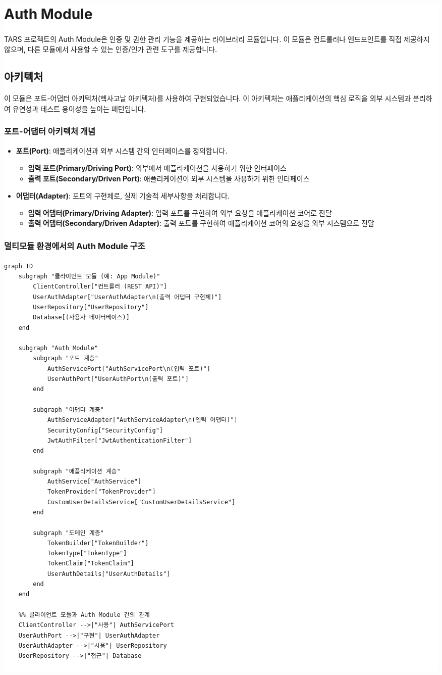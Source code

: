 # Auth Module

TARS 프로젝트의 Auth Module은 인증 및 권한 관리 기능을 제공하는 라이브러리 모듈입니다. 이 모듈은 컨트롤러나 엔드포인트를 직접 제공하지 않으며, 다른 모듈에서 사용할 수 있는 인증/인가 관련 도구를 제공합니다.

## 아키텍처

이 모듈은 포트-어댑터 아키텍처(헥사고날 아키텍처)를 사용하여 구현되었습니다. 이 아키텍처는 애플리케이션의 핵심 로직을 외부 시스템과 분리하여 유연성과 테스트 용이성을 높이는 패턴입니다.

### 포트-어댑터 아키텍처 개념

- **포트(Port)**: 애플리케이션과 외부 시스템 간의 인터페이스를 정의합니다.
  - **입력 포트(Primary/Driving Port)**: 외부에서 애플리케이션을 사용하기 위한 인터페이스
  - **출력 포트(Secondary/Driven Port)**: 애플리케이션이 외부 시스템을 사용하기 위한 인터페이스

- **어댑터(Adapter)**: 포트의 구현체로, 실제 기술적 세부사항을 처리합니다.
  - **입력 어댑터(Primary/Driving Adapter)**: 입력 포트를 구현하여 외부 요청을 애플리케이션 코어로 전달
  - **출력 어댑터(Secondary/Driven Adapter)**: 출력 포트를 구현하여 애플리케이션 코어의 요청을 외부 시스템으로 전달

### 멀티모듈 환경에서의 Auth Module 구조

```mermaid
graph TD
    subgraph "클라이언트 모듈 (예: App Module)"
        ClientController["컨트롤러 (REST API)"]
        UserAuthAdapter["UserAuthAdapter\n(출력 어댑터 구현체)"]
        UserRepository["UserRepository"]
        Database[(사용자 데이터베이스)]
    end
    
    subgraph "Auth Module"
        subgraph "포트 계층"
            AuthServicePort["AuthServicePort\n(입력 포트)"]
            UserAuthPort["UserAuthPort\n(출력 포트)"]
        end
        
        subgraph "어댑터 계층"
            AuthServiceAdapter["AuthServiceAdapter\n(입력 어댑터)"]
            SecurityConfig["SecurityConfig"]
            JwtAuthFilter["JwtAuthenticationFilter"]
        end
        
        subgraph "애플리케이션 계층"
            AuthService["AuthService"]
            TokenProvider["TokenProvider"]
            CustomUserDetailsService["CustomUserDetailsService"]
        end
        
        subgraph "도메인 계층"
            TokenBuilder["TokenBuilder"]
            TokenType["TokenType"]
            TokenClaim["TokenClaim"]
            UserAuthDetails["UserAuthDetails"]
        end
    end
    
    %% 클라이언트 모듈과 Auth Module 간의 관계
    ClientController -->|"사용"| AuthServicePort
    UserAuthPort -->|"구현"| UserAuthAdapter
    UserAuthAdapter -->|"사용"| UserRepository
    UserRepository -->|"접근"| Database
    
```